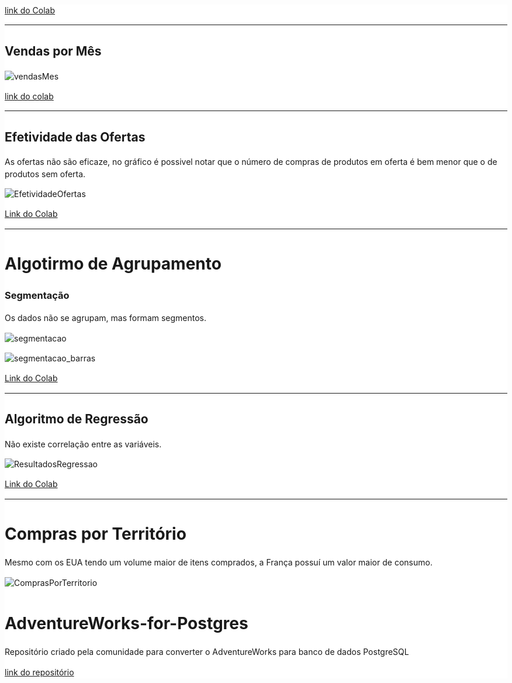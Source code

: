 [link do Colab](https://colab.research.google.com/drive/195Kld-_xKgl4IbWMNoQn02oKWOCzwwAm?usp=sharing)
<hr>

## Vendas por Mês

![vendasMes](https://github.com/Joabe18/varejista-de-bicicletas/assets/87384920/59d72592-28e1-4527-9ae4-91d805d1e20f)

[link do colab](https://colab.research.google.com/drive/195Kld-_xKgl4IbWMNoQn02oKWOCzwwAm?usp=sharing)
<hr>

## Efetividade das Ofertas
As ofertas não são eficaze, no gráfico é possivel notar que o número de compras de produtos em oferta é bem menor que o de produtos sem oferta.

![EfetividadeOfertas](https://github.com/Joabe18/varejista-de-bicicletas/assets/87384920/4991bb15-fc66-4fe3-8776-2e39afdafbba)

[Link do Colab](https://colab.research.google.com/drive/1WKFCnae-OprHWyGSDAlk3q883MVcNXIo?usp=sharing)
<hr>

# Algotirmo de Agrupamento
### Segmentação
Os dados não se agrupam, mas formam segmentos.

![segmentacao](https://github.com/Joabe18/varejista-de-bicicletas/assets/87384920/128df28a-efbb-4d42-be04-b6e802fa9dab)

![segmentacao_barras](https://github.com/Joabe18/varejista-de-bicicletas/assets/87384920/8fa0d37c-3015-4305-97f0-3f3ea57a91c0)

[Link do Colab](https://colab.research.google.com/drive/1LwsSAfidxerjJCLknJPKIWtLCbNNzdSx?usp=sharing)
<hr>

## Algoritmo de Regressão
Não existe correlação entre as variáveis.

![ResultadosRegressao](https://github.com/Joabe18/varejista-de-bicicletas/assets/87384920/4e44ee7f-ff6c-4797-89a9-856dbcdf152e)

[Link do Colab](https://colab.research.google.com/drive/14-XYH8lkEwt881jlKAK1EFRWpbzZlWNU?usp=sharing)
<hr>

# Compras por Território
 Mesmo com os EUA tendo um volume maior de itens comprados, a França possuí um valor maior de consumo.

![ComprasPorTerritorio](https://github.com/Joabe18/varejista-de-bicicletas/assets/87384920/92c7933a-4ee8-4f08-ac3e-525cdeabe861)

# AdventureWorks-for-Postgres
 Repositório criado pela comunidade para converter o AdventureWorks para banco de dados PostgreSQL

[link do repositório](https://github.com/lorint/AdventureWorks-for-Postgres)
